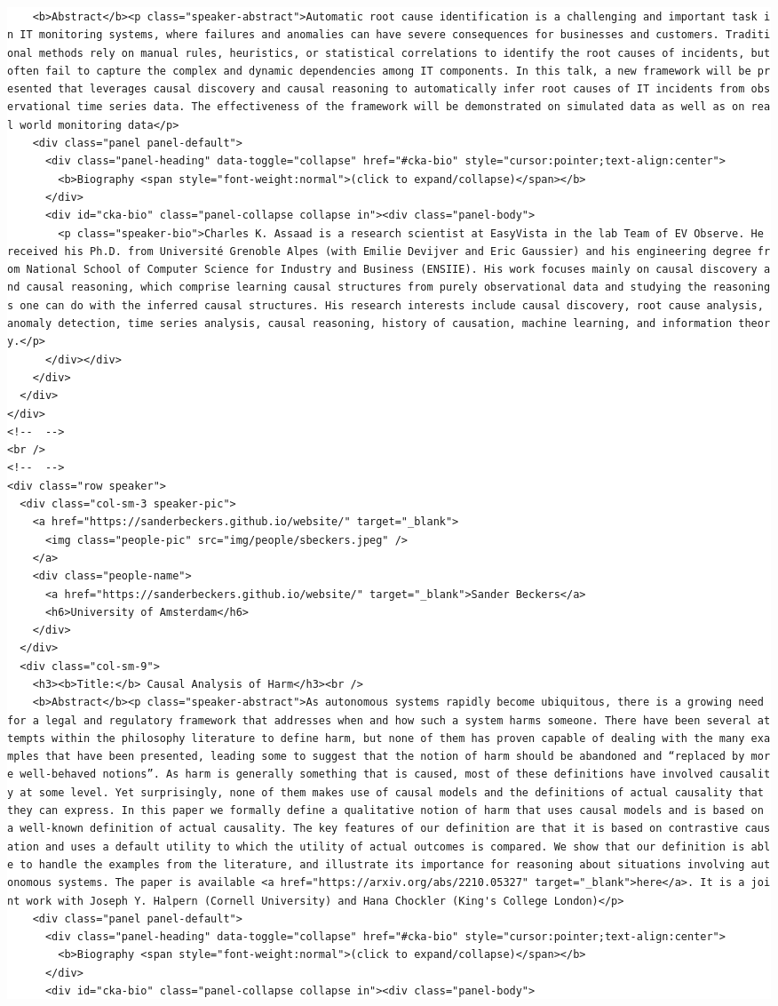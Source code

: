         <b>Abstract</b><p class="speaker-abstract">Automatic root cause identification is a challenging and important task in IT monitoring systems, where failures and anomalies can have severe consequences for businesses and customers. Traditional methods rely on manual rules, heuristics, or statistical correlations to identify the root causes of incidents, but often fail to capture the complex and dynamic dependencies among IT components. In this talk, a new framework will be presented that leverages causal discovery and causal reasoning to automatically infer root causes of IT incidents from observational time series data. The effectiveness of the framework will be demonstrated on simulated data as well as on real world monitoring data</p>
        <div class="panel panel-default">
          <div class="panel-heading" data-toggle="collapse" href="#cka-bio" style="cursor:pointer;text-align:center">
            <b>Biography <span style="font-weight:normal">(click to expand/collapse)</span></b>
          </div>
          <div id="cka-bio" class="panel-collapse collapse in"><div class="panel-body">
            <p class="speaker-bio">Charles K. Assaad is a research scientist at EasyVista in the lab Team of EV Observe. He received his Ph.D. from Université Grenoble Alpes (with Emilie Devijver and Eric Gaussier) and his engineering degree from National School of Computer Science for Industry and Business (ENSIIE). His work focuses mainly on causal discovery and causal reasoning, which comprise learning causal structures from purely observational data and studying the reasonings one can do with the inferred causal structures. His research interests include causal discovery, root cause analysis, anomaly detection, time series analysis, causal reasoning, history of causation, machine learning, and information theory.</p>
          </div></div>
        </div>
      </div>
    </div>
    <!--  -->
    <br />
    <!--  -->
    <div class="row speaker">
      <div class="col-sm-3 speaker-pic">        
        <a href="https://sanderbeckers.github.io/website/" target="_blank">
          <img class="people-pic" src="img/people/sbeckers.jpeg" />
        </a>
        <div class="people-name">
          <a href="https://sanderbeckers.github.io/website/" target="_blank">Sander Beckers</a>
          <h6>University of Amsterdam</h6>
        </div>
      </div>
      <div class="col-sm-9">
        <h3><b>Title:</b> Causal Analysis of Harm</h3><br />
        <b>Abstract</b><p class="speaker-abstract">As autonomous systems rapidly become ubiquitous, there is a growing need for a legal and regulatory framework that addresses when and how such a system harms someone. There have been several attempts within the philosophy literature to define harm, but none of them has proven capable of dealing with the many examples that have been presented, leading some to suggest that the notion of harm should be abandoned and “replaced by more well-behaved notions”. As harm is generally something that is caused, most of these definitions have involved causality at some level. Yet surprisingly, none of them makes use of causal models and the definitions of actual causality that they can express. In this paper we formally define a qualitative notion of harm that uses causal models and is based on a well-known definition of actual causality. The key features of our definition are that it is based on contrastive causation and uses a default utility to which the utility of actual outcomes is compared. We show that our definition is able to handle the examples from the literature, and illustrate its importance for reasoning about situations involving autonomous systems. The paper is available <a href="https://arxiv.org/abs/2210.05327" target="_blank">here</a>. It is a joint work with Joseph Y. Halpern (Cornell University) and Hana Chockler (King's College London)</p>
        <div class="panel panel-default">
          <div class="panel-heading" data-toggle="collapse" href="#cka-bio" style="cursor:pointer;text-align:center">
            <b>Biography <span style="font-weight:normal">(click to expand/collapse)</span></b>
          </div>
          <div id="cka-bio" class="panel-collapse collapse in"><div class="panel-body">